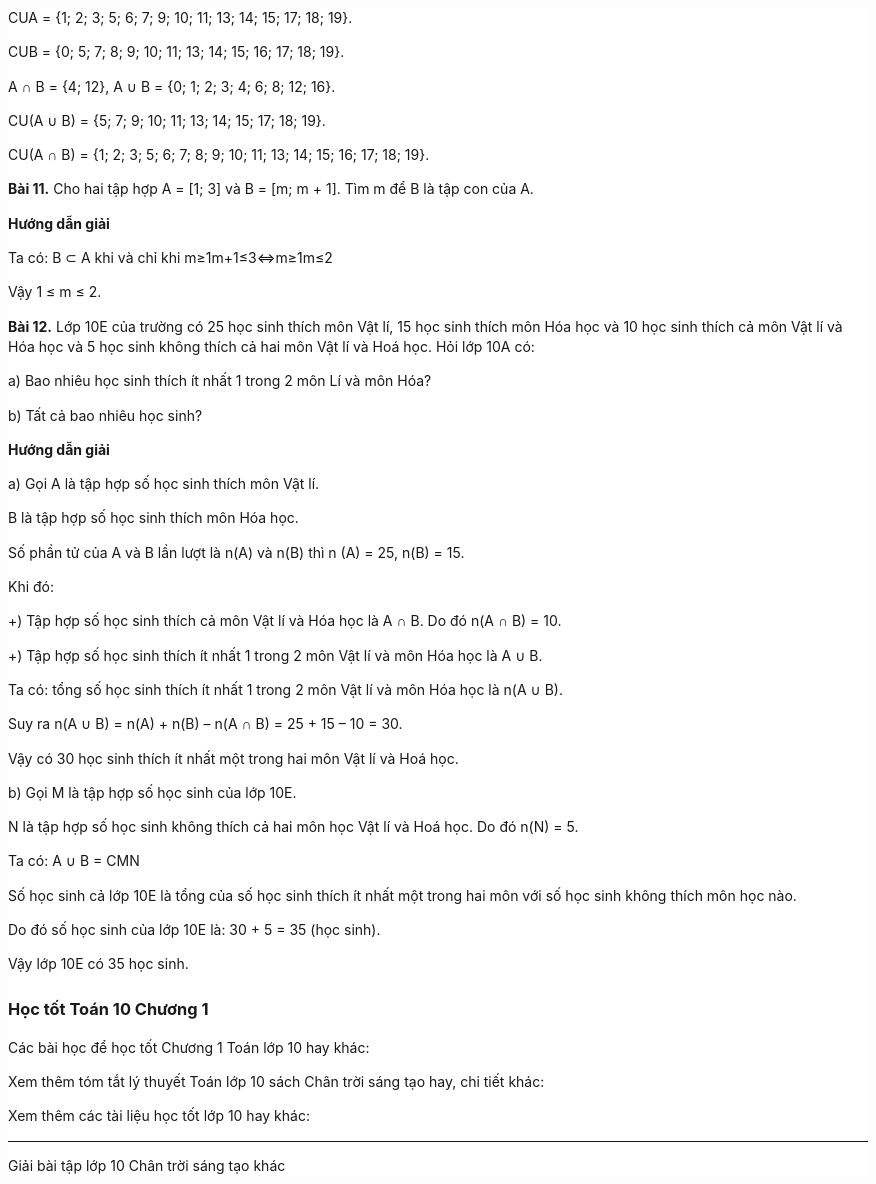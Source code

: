CUA = {1; 2; 3; 5; 6; 7; 9; 10; 11; 13; 14; 15; 17; 18; 19}.

CUB = {0; 5; 7; 8; 9; 10; 11; 13; 14; 15; 16; 17; 18; 19}.

A ∩ B = {4; 12}, A ∪ B = {0; 1; 2; 3; 4; 6; 8; 12; 16}.

CU(A ∪ B) = {5; 7; 9; 10; 11; 13; 14; 15; 17; 18; 19}.

CU(A ∩ B) = {1; 2; 3; 5; 6; 7; 8; 9; 10; 11; 13; 14; 15; 16; 17; 18; 19}.

**Bài 11.** Cho hai tập hợp A = [1; 3] và B = [m; m + 1]. Tìm m để B là tập con của A.

**Hướng dẫn giải**

Ta có: B ⊂ A khi và chỉ khi m≥1m+1≤3⇔m≥1m≤2

Vậy 1 ≤ m ≤ 2.

**Bài 12.** Lớp 10E của trường có 25 học sinh thích môn Vật lí, 15 học sinh thích môn Hóa học và 10 học sinh thích cả môn Vật lí và Hóa học và 5 học sinh không thích cả hai môn Vật lí và Hoá học. Hỏi lớp 10A có: 

a) Bao nhiêu học sinh thích ít nhất 1 trong 2 môn Lí và môn Hóa?

b) Tất cả bao nhiêu học sinh?

**Hướng dẫn giải**

a) Gọi A là tập hợp số học sinh thích môn Vật lí.

B là tập hợp số học sinh thích môn Hóa học.

Số phần tử của A và B lần lượt là n(A) và n(B) thì n (A) = 25, n(B) = 15.

Khi đó:

+) Tập hợp số học sinh thích cả môn Vật lí và Hóa học là A ∩ B. Do đó n(A ∩ B) = 10.

+) Tập hợp số học sinh thích ít nhất 1 trong 2 môn Vật lí và môn Hóa học là A ∪ B.

Ta có: tổng số học sinh thích ít nhất 1 trong 2 môn Vật lí và môn Hóa học là n(A ∪ B).

Suy ra n(A ∪ B) = n(A) + n(B) – n(A ∩ B) = 25 + 15 – 10 = 30.

Vậy có 30 học sinh thích ít nhất một trong hai môn Vật lí và Hoá học.

b) Gọi M là tập hợp số học sinh của lớp 10E.

N là tập hợp số học sinh không thích cả hai môn học Vật lí và Hoá học. Do đó n(N) = 5.

Ta có: A ∪ B = CMN

Số học sinh cả lớp 10E là tổng của số học sinh thích ít nhất một trong hai môn với số học sinh không thích môn học nào.

Do đó số học sinh của lớp 10E là: 30 + 5 = 35 (học sinh).

Vậy lớp 10E có 35 học sinh.

### **Học tốt Toán 10 Chương 1**

Các bài học để học tốt Chương 1 Toán lớp 10 hay khác:

Xem thêm tóm tắt lý thuyết Toán lớp 10 sách Chân trời sáng tạo hay, chi tiết khác:

Xem thêm các tài liệu học tốt lớp 10 hay khác:

* * *

Giải bài tập lớp 10 Chân trời sáng tạo khác
